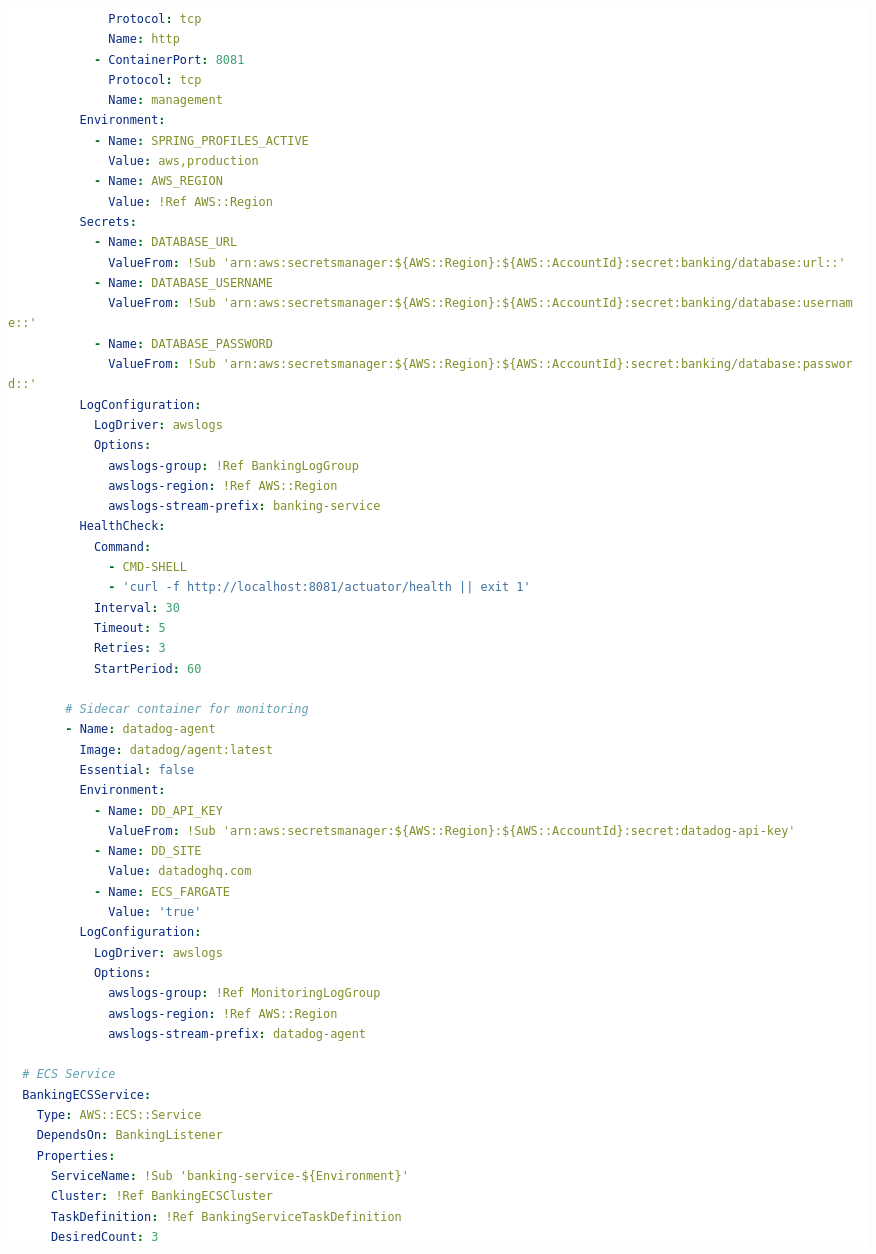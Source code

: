 ```yaml
              Protocol: tcp
              Name: http
            - ContainerPort: 8081
              Protocol: tcp
              Name: management
          Environment:
            - Name: SPRING_PROFILES_ACTIVE
              Value: aws,production
            - Name: AWS_REGION
              Value: !Ref AWS::Region
          Secrets:
            - Name: DATABASE_URL
              ValueFrom: !Sub 'arn:aws:secretsmanager:${AWS::Region}:${AWS::AccountId}:secret:banking/database:url::'
            - Name: DATABASE_USERNAME
              ValueFrom: !Sub 'arn:aws:secretsmanager:${AWS::Region}:${AWS::AccountId}:secret:banking/database:username::'
            - Name: DATABASE_PASSWORD
              ValueFrom: !Sub 'arn:aws:secretsmanager:${AWS::Region}:${AWS::AccountId}:secret:banking/database:password::'
          LogConfiguration:
            LogDriver: awslogs
            Options:
              awslogs-group: !Ref BankingLogGroup
              awslogs-region: !Ref AWS::Region
              awslogs-stream-prefix: banking-service
          HealthCheck:
            Command:
              - CMD-SHELL
              - 'curl -f http://localhost:8081/actuator/health || exit 1'
            Interval: 30
            Timeout: 5
            Retries: 3
            StartPeriod: 60

        # Sidecar container for monitoring
        - Name: datadog-agent
          Image: datadog/agent:latest
          Essential: false
          Environment:
            - Name: DD_API_KEY
              ValueFrom: !Sub 'arn:aws:secretsmanager:${AWS::Region}:${AWS::AccountId}:secret:datadog-api-key'
            - Name: DD_SITE
              Value: datadoghq.com
            - Name: ECS_FARGATE
              Value: 'true'
          LogConfiguration:
            LogDriver: awslogs
            Options:
              awslogs-group: !Ref MonitoringLogGroup
              awslogs-region: !Ref AWS::Region
              awslogs-stream-prefix: datadog-agent

  # ECS Service
  BankingECSService:
    Type: AWS::ECS::Service
    DependsOn: BankingListener
    Properties:
      ServiceName: !Sub 'banking-service-${Environment}'
      Cluster: !Ref BankingECSCluster
      TaskDefinition: !Ref BankingServiceTaskDefinition
      DesiredCount: 3
```